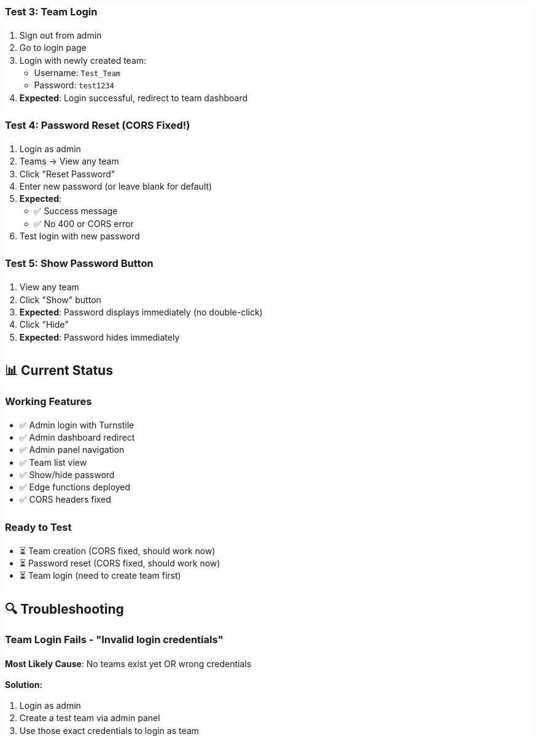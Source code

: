 ### Test 3: Team Login
1. Sign out from admin
2. Go to login page
3. Login with newly created team:
   - Username: `Test_Team`
   - Password: `test1234`
4. **Expected**: Login successful, redirect to team dashboard

### Test 4: Password Reset (CORS Fixed!)
1. Login as admin
2. Teams → View any team
3. Click "Reset Password"
4. Enter new password (or leave blank for default)
5. **Expected**:
   - ✅ Success message
   - ✅ No 400 or CORS error
6. Test login with new password

### Test 5: Show Password Button
1. View any team
2. Click "Show" button
3. **Expected**: Password displays immediately (no double-click)
4. Click "Hide"
5. **Expected**: Password hides immediately

## 📊 Current Status

### Working Features
- ✅ Admin login with Turnstile
- ✅ Admin dashboard redirect
- ✅ Admin panel navigation
- ✅ Team list view
- ✅ Show/hide password
- ✅ Edge functions deployed
- ✅ CORS headers fixed

### Ready to Test
- ⏳ Team creation (CORS fixed, should work now)
- ⏳ Password reset (CORS fixed, should work now)
- ⏳ Team login (need to create team first)

## 🔍 Troubleshooting

### Team Login Fails - "Invalid login credentials"

**Most Likely Cause**: No teams exist yet OR wrong credentials

**Solution:**
1. Login as admin
2. Create a test team via admin panel
3. Use those exact credentials to login as team

